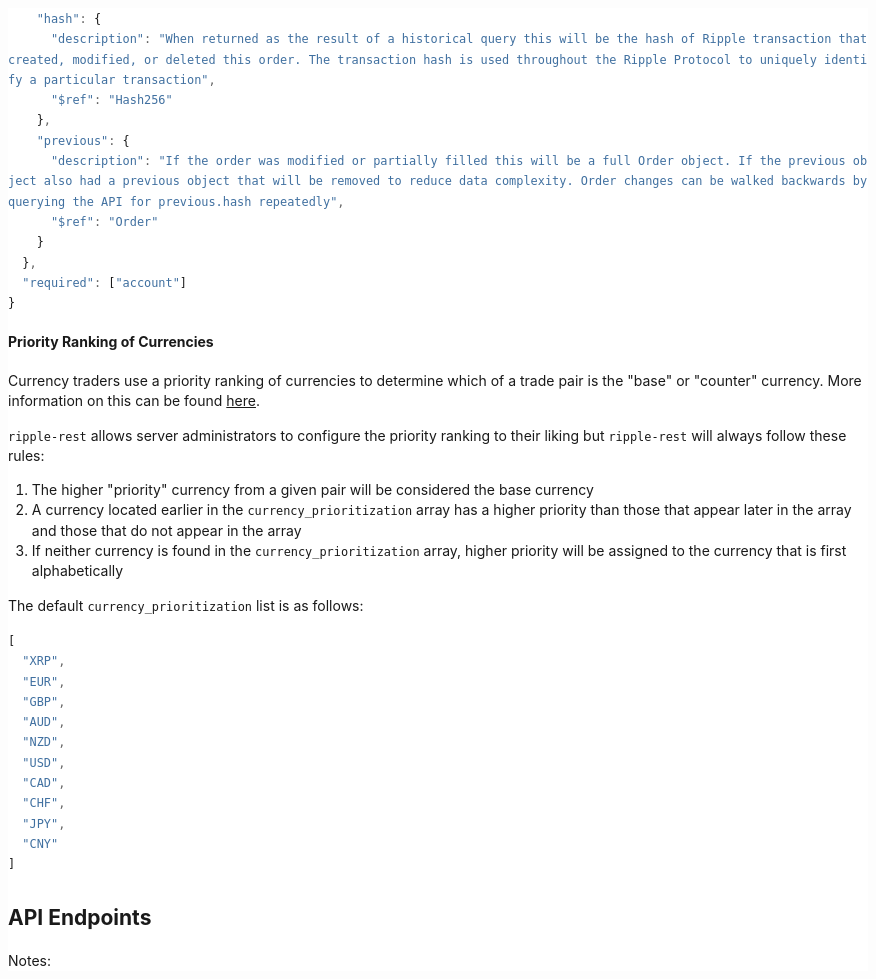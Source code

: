 ```js
    "hash": {
      "description": "When returned as the result of a historical query this will be the hash of Ripple transaction that created, modified, or deleted this order. The transaction hash is used throughout the Ripple Protocol to uniquely identify a particular transaction",
      "$ref": "Hash256"
    },
    "previous": {
      "description": "If the order was modified or partially filled this will be a full Order object. If the previous object also had a previous object that will be removed to reduce data complexity. Order changes can be walked backwards by querying the API for previous.hash repeatedly",
      "$ref": "Order"
    }
  },
  "required": ["account"]
}
```

#### Priority Ranking of Currencies

Currency traders use a priority ranking of currencies to determine which of a trade pair is the "base" or "counter" currency. More information on this can be found [here](https://en.wikipedia.org/wiki/Currency_pair#Base_currency).

`ripple-rest` allows server administrators to configure the priority ranking to their liking but `ripple-rest` will always follow these rules:

1. The higher "priority" currency from a given pair will be considered the base currency
2. A currency located earlier in the `currency_prioritization` array has a higher priority than those that appear later in the array and those that do not appear in the array
3. If neither currency is found in the `currency_prioritization` array, higher priority will be assigned to the currency that is first alphabetically

The default `currency_prioritization` list is as follows:

```js
[
  "XRP",
  "EUR",
  "GBP",
  "AUD",
  "NZD",
  "USD",
  "CAD",
  "CHF",
  "JPY",
  "CNY"
]
```

## API Endpoints

Notes:
